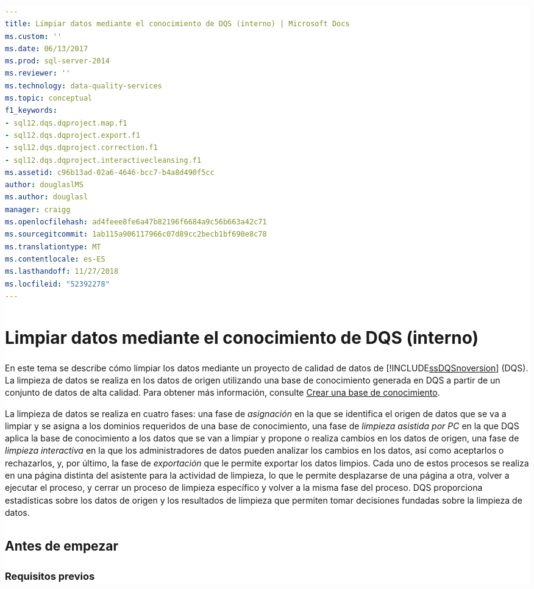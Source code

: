 ```yaml
---
title: Limpiar datos mediante el conocimiento de DQS (interno) | Microsoft Docs
ms.custom: ''
ms.date: 06/13/2017
ms.prod: sql-server-2014
ms.reviewer: ''
ms.technology: data-quality-services
ms.topic: conceptual
f1_keywords:
- sql12.dqs.dqproject.map.f1
- sql12.dqs.dqproject.export.f1
- sql12.dqs.dqproject.correction.f1
- sql12.dqs.dqproject.interactivecleansing.f1
ms.assetid: c96b13ad-02a6-4646-bcc7-b4a8d490f5cc
author: douglaslMS
ms.author: douglasl
manager: craigg
ms.openlocfilehash: ad4feee8fe6a47b82196f6684a9c56b663a42c71
ms.sourcegitcommit: 1ab115a906117966c07d89cc2becb1bf690e8c78
ms.translationtype: MT
ms.contentlocale: es-ES
ms.lasthandoff: 11/27/2018
ms.locfileid: "52392278"
---
```

# <a name="cleanse-data-using-dqs-internal-knowledge"></a>Limpiar datos mediante el conocimiento de DQS (interno)
  En este tema se describe cómo limpiar los datos mediante un proyecto de calidad de datos de [!INCLUDE[ssDQSnoversion](../includes/ssdqsnoversion-md.md)] (DQS). La limpieza de datos se realiza en los datos de origen utilizando una base de conocimiento generada en DQS a partir de un conjunto de datos de alta calidad. Para obtener más información, consulte [Crear una base de conocimiento](../../2014/data-quality-services/building-a-knowledge-base.md).  
  
 La limpieza de datos se realiza en cuatro fases: una fase de *asignación* en la que se identifica el origen de datos que se va a limpiar y se asigna a los dominios requeridos de una base de conocimiento, una fase de *limpieza asistida por PC* en la que DQS aplica la base de conocimiento a los datos que se van a limpiar y propone o realiza cambios en los datos de origen, una fase de *limpieza interactiva* en la que los administradores de datos pueden analizar los cambios en los datos, así como aceptarlos o rechazarlos, y, por último, la fase de *exportación* que le permite exportar los datos limpios. Cada uno de estos procesos se realiza en una página distinta del asistente para la actividad de limpieza, lo que le permite desplazarse de una página a otra, volver a ejecutar el proceso, y cerrar un proceso de limpieza específico y volver a la misma fase del proceso. DQS proporciona estadísticas sobre los datos de origen y los resultados de limpieza que permiten tomar decisiones fundadas sobre la limpieza de datos.  
  
## <a name="before-you-begin"></a>Antes de empezar  
  
###  <a name="Prerequisites"></a> Requisitos previos  
  